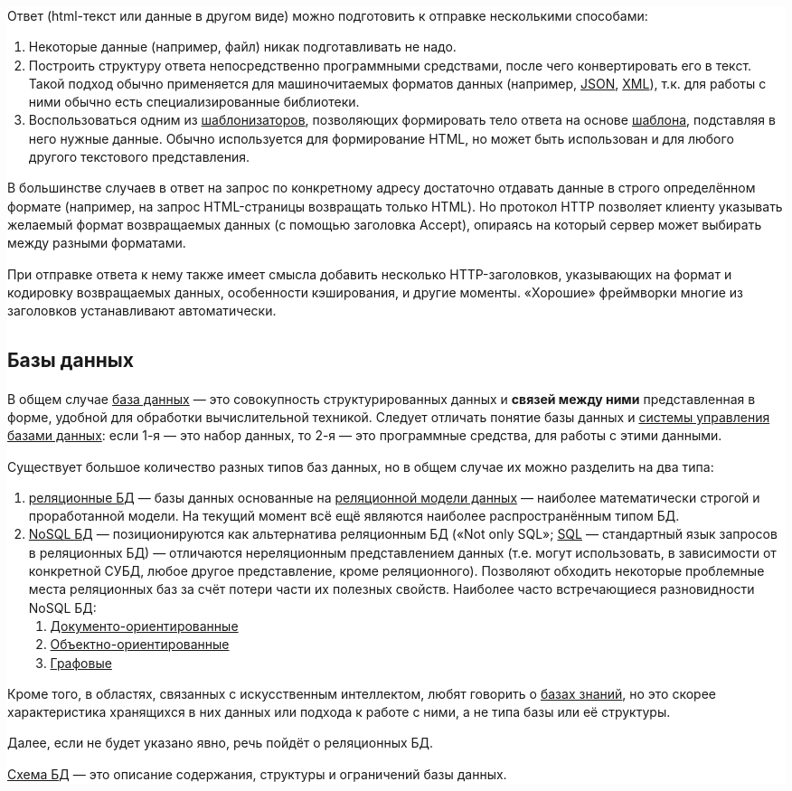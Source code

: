 Ответ (html-текст или данные в другом виде) можно подготовить к отправке несколькими способами:

1. Некоторые данные (например, файл) никак подготавливать не надо.
2. Построить структуру ответа непосредственно программными средствами, после чего конвертировать его в текст. Такой подход обычно применяется для машиночитаемых форматов данных (например, [JSON](http://ru.wikipedia.org/wiki/JSON), [XML](http://ru.wikipedia.org/wiki/XML)), т.к. для работы с ними обычно есть специализированные библиотеки.
3. Воспользоваться одним из [шаблонизаторов](http://ru.wikipedia.org/wiki/Шаблонизатор), позволяющих формировать тело ответа на основе [шаблона](http://ru.wikipedia.org/wiki/Веб-шаблон), подставляя в него нужные данные. Обычно используется для формирование HTML, но может быть использован и для любого другого текстового представления.

В большинстве случаев в ответ на запрос по конкретному адресу достаточно отдавать данные в строго определённом формате (например, на запрос HTML-страницы возвращать только HTML). Но протокол HTTP позволяет клиенту указывать желаемый формат возвращаемых данных (с помощью заголовка Accept), опираясь на который сервер может выбирать между разными форматами.

При отправке ответа к нему также имеет смысла добавить несколько HTTP-заголовков, указывающих на формат и кодировку возвращаемых данных, особенности кэширования, и другие моменты. «Хорошие» фреймворки многие из заголовков устанавливают автоматически.

## Базы данных

В общем случае [база данных](http://ru.wikipedia.org/wiki/База_данных) — это совокупность структурированных данных и **связей между ними** представленная в форме, удобной для обработки вычислительной техникой. Следует отличать понятие базы данных и [системы управления базами данных](http://ru.wikipedia.org/wiki/Система_управления_базами_данных): если 1-я — это набор данных, то 2-я — это программные средства, для работы с этими данными.

Существует большое количество разных типов баз данных, но в общем случае их можно разделить на два типа:

1. [реляционные БД](http://ru.wikipedia.org/wiki/Реляционная_база_данных) — базы данных основанные на [реляционной модели данных](http://ru.wikipedia.org/wiki/Реляционная_модель_данных) — наиболее математически строгой и проработанной модели. На текущий момент всё ещё являются наиболее распространённым типом БД.
2. [NoSQL БД](http://ru.wikipedia.org/wiki/NoSQL) — позиционируются как альтернатива реляционным БД («Not only SQL»; [SQL](http://ru.wikipedia.org/wiki/SQL) — стандартный язык запросов в реляционных БД) — отличаются нереляционным представлением данных (т.е. могут использовать, в зависимости от конкретной СУБД, любое другое представление, кроме реляционного). Позволяют обходить некоторые проблемные места реляционных баз за счёт потери части их полезных свойств. Наиболее часто встречающиеся разновидности NoSQL БД:
    1. [Документо-ориентированные](http://ru.wikipedia.org/wiki/Документо-ориентированная_СУБД)
    2. [Объектно-ориентированные](http://ru.wikipedia.org/wiki/Объектно-ориентированная_база_данных)
    3. [Графовые](http://ru.wikipedia.org/wiki/Графовая_база_данных)

Кроме того, в областях, связанных с искусственным интеллектом, любят говорить о [базах знаний](http://ru.wikipedia.org/wiki/База_знаний), но это скорее характеристика хранящихся в них данных или подхода к работе с ними, а не типа базы или её структуры.

Далее, если не будет указано явно, речь пойдёт о реляционных БД.

[Схема БД](http://ru.wikipedia.org/wiki/Схема_базы_данных) — это описание содержания, структуры и ограничений базы данных.
